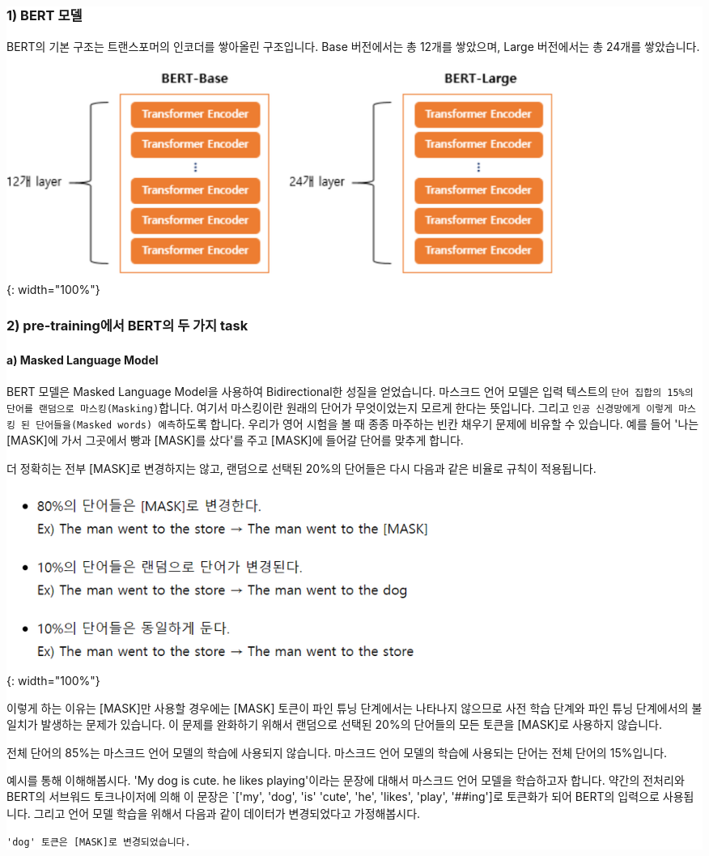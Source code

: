 
### 1) BERT 모델  
BERT의 기본 구조는 트랜스포머의 인코더를 쌓아올린 구조입니다. Base 버전에서는 총 12개를 쌓았으며, Large 버전에서는 총 24개를 쌓았습니다.  

![](/assets/images/bert_2.png){: width="100%"}  


### 2) pre-training에서 BERT의 두 가지 task

#### a) Masked Language Model  
BERT 모델은 Masked Language Model을 사용하여 Bidirectional한 성질을 얻었습니다. 마스크드 언어 모델은 입력 텍스트의 `단어 집합의 15%의 단어를 랜덤으로 마스킹(Masking)`합니다. 여기서 마스킹이란 원래의 단어가 무엇이었는지 모르게 한다는 뜻입니다. 그리고 `인공 신경망에게 이렇게 마스킹 된 단어들을(Masked words) 예측`하도록 합니다. 우리가 영어 시험을 볼 때 종종 마주하는 빈칸 채우기 문제에 비유할 수 있습니다. 예를 들어 '나는 \[MASK]에 가서 그곳에서 빵과 \[MASK]를 샀다'를 주고 \[MASK]에 들어갈 단어를 맞추게 합니다.  

더 정확히는 전부 \[MASK]로 변경하지는 않고, 랜덤으로 선택된 20%의 단어들은 다시 다음과 같은 비율로 규칙이 적용됩니다.  

![](/assets/images/bert_7.png){: width="100%"}  

이렇게 하는 이유는 \[MASK]만 사용할 경우에는 \[MASK] 토큰이 파인 튜닝 단계에서는 나타나지 않으므로 사전 학습 단계와 파인 튜닝 단계에서의 불일치가 발생하는 문제가 있습니다. 이 문제를 완화하기 위해서 랜덤으로 선택된 20%의 단어들의 모든 토큰을 \[MASK]로 사용하지 않습니다.   

전체 단어의 85%는 마스크드 언어 모델의 학습에 사용되지 않습니다. 마스크드 언어 모델의 학습에 사용되는 단어는 전체 단어의 15%입니다.  

예시를 통해 이해해봅시다. 'My dog is cute. he likes playing'이라는 문장에 대해서 마스크드 언어 모델을 학습하고자 합니다. 약간의 전처리와 BERT의 서브워드 토크나이저에 의해 이 문장은 `\['my', 'dog', 'is' 'cute', 'he', 'likes', 'play', '##ing']로 토큰화가 되어 BERT의 입력으로 사용됩니다. 그리고 언어 모델 학습을 위해서 다음과 같이 데이터가 변경되었다고 가정해봅시다.  

```
'dog' 토큰은 [MASK]로 변경되었습니다.
```  